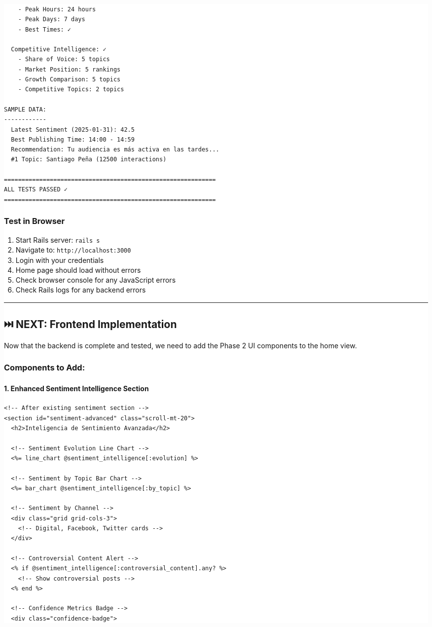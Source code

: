 ```
    - Peak Hours: 24 hours
    - Peak Days: 7 days
    - Best Times: ✓
  
  Competitive Intelligence: ✓
    - Share of Voice: 5 topics
    - Market Position: 5 rankings
    - Growth Comparison: 5 topics
    - Competitive Topics: 2 topics

SAMPLE DATA:
------------
  Latest Sentiment (2025-01-31): 42.5
  Best Publishing Time: 14:00 - 14:59
  Recommendation: Tu audiencia es más activa en las tardes...
  #1 Topic: Santiago Peña (12500 interactions)

============================================================
ALL TESTS PASSED ✓
============================================================
```

### **Test in Browser**
1. Start Rails server: `rails s`
2. Navigate to: `http://localhost:3000`
3. Login with your credentials
4. Home page should load without errors
5. Check browser console for any JavaScript errors
6. Check Rails logs for any backend errors

---

## ⏭️ **NEXT: Frontend Implementation**

Now that the backend is complete and tested, we need to add the Phase 2 UI components to the home view.

### **Components to Add:**

#### **1. Enhanced Sentiment Intelligence Section**
```erb
<!-- After existing sentiment section -->
<section id="sentiment-advanced" class="scroll-mt-20">
  <h2>Inteligencia de Sentimiento Avanzada</h2>
  
  <!-- Sentiment Evolution Line Chart -->
  <%= line_chart @sentiment_intelligence[:evolution] %>
  
  <!-- Sentiment by Topic Bar Chart -->
  <%= bar_chart @sentiment_intelligence[:by_topic] %>
  
  <!-- Sentiment by Channel -->
  <div class="grid grid-cols-3">
    <!-- Digital, Facebook, Twitter cards -->
  </div>
  
  <!-- Controversial Content Alert -->
  <% if @sentiment_intelligence[:controversial_content].any? %>
    <!-- Show controversial posts -->
  <% end %>
  
  <!-- Confidence Metrics Badge -->
  <div class="confidence-badge">
```